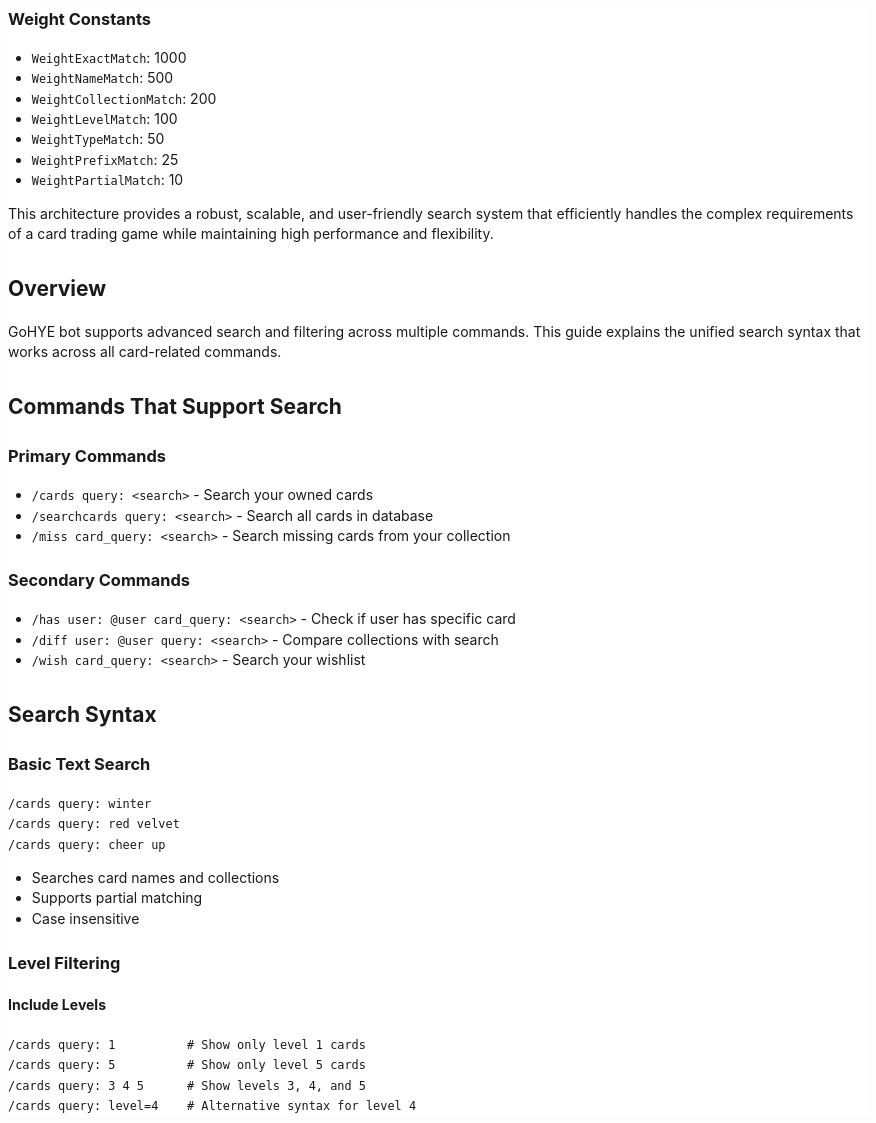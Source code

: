 ### Weight Constants
- `WeightExactMatch`: 1000
- `WeightNameMatch`: 500
- `WeightCollectionMatch`: 200
- `WeightLevelMatch`: 100
- `WeightTypeMatch`: 50
- `WeightPrefixMatch`: 25
- `WeightPartialMatch`: 10

This architecture provides a robust, scalable, and user-friendly search system that efficiently handles the complex requirements of a card trading game while maintaining high performance and flexibility.

## Overview

GoHYE bot supports advanced search and filtering across multiple commands. This guide explains the unified search syntax that works across all card-related commands.

## Commands That Support Search

### Primary Commands
- `/cards query: <search>` - Search your owned cards
- `/searchcards query: <search>` - Search all cards in database
- `/miss card_query: <search>` - Search missing cards from your collection

### Secondary Commands  
- `/has user: @user card_query: <search>` - Check if user has specific card
- `/diff user: @user query: <search>` - Compare collections with search
- `/wish card_query: <search>` - Search your wishlist

## Search Syntax

### Basic Text Search
```
/cards query: winter
/cards query: red velvet
/cards query: cheer up
```
- Searches card names and collections
- Supports partial matching
- Case insensitive

### Level Filtering

#### Include Levels
```
/cards query: 1          # Show only level 1 cards
/cards query: 5          # Show only level 5 cards  
/cards query: 3 4 5      # Show levels 3, 4, and 5
/cards query: level=4    # Alternative syntax for level 4
```
